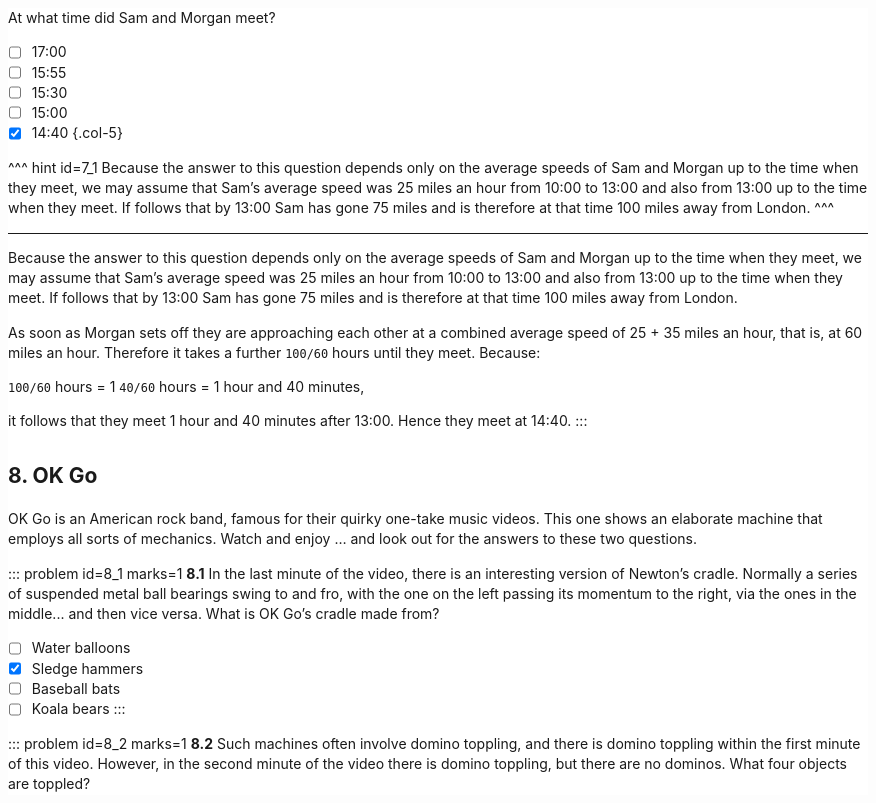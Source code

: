 At what time did Sam and Morgan meet?

* [ ] 17:00
* [ ] 15:55
* [ ] 15:30
* [ ] 15:00
* [x] 14:40
{.col-5}

^^^ hint id=7_1
Because the answer to this question depends only on the average speeds of Sam and Morgan up to the time when they meet, we may assume that Sam’s average speed was 25 miles an hour from 10:00 to 13:00 and also from 13:00 up to the time when they meet. If follows that by 13:00 Sam has gone 75 miles and is therefore at that time 100 miles away from London.
^^^

---

Because the answer to this question depends only on the average speeds of Sam and Morgan up to the time when they meet, we may assume that Sam’s average speed was 25 miles an hour from 10:00 to 13:00 and also from 13:00 up to the time when they meet. If follows that by 13:00 Sam has gone 75 miles and is therefore at that time 100 miles away from London.

As soon as Morgan sets off they are approaching each other at a combined average speed of 25 + 35 miles an hour, that is, at 60 miles an hour. Therefore it takes a further `100/60` hours until they meet. Because:

`100/60` hours = 1 `40/60` hours = 1 hour and 40 minutes,  

it follows that they meet 1 hour and 40 minutes after 13:00. Hence they meet at 14:40.
:::


## 8. OK Go

OK Go is an American rock band, famous for their quirky one-take music videos. This one shows an elaborate machine that employs all sorts of mechanics. Watch and enjoy … and look out for the answers to these two questions.

::: problem id=8_1 marks=1
__8.1__ In the last minute of the video, there is an interesting version of Newton’s cradle. Normally a series of suspended metal ball bearings swing to and fro, with the one on the left passing its momentum to the right, via the ones in the middle... and then vice versa. What is OK Go’s cradle made from?

* [ ] Water balloons
* [x] Sledge hammers
* [ ] Baseball bats
* [ ] Koala bears
:::

::: problem id=8_2 marks=1
__8.2__ Such machines often involve domino toppling, and there is domino toppling within the first minute of this video. However, in the second minute of the video there is domino toppling, but there are no dominos. What four objects are toppled?
